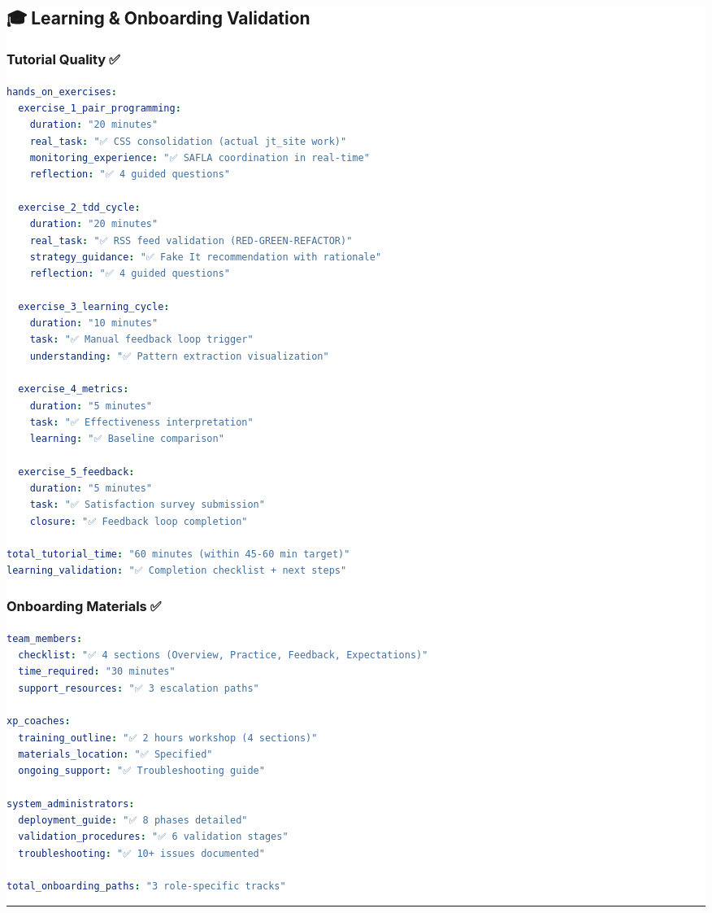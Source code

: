 
## 🎓 Learning & Onboarding Validation

### Tutorial Quality ✅

```yaml
hands_on_exercises:
  exercise_1_pair_programming:
    duration: "20 minutes"
    real_task: "✅ CSS consolidation (actual jt_site work)"
    monitoring_experience: "✅ SAFLA coordination in real-time"
    reflection: "✅ 4 guided questions"

  exercise_2_tdd_cycle:
    duration: "20 minutes"
    real_task: "✅ RSS feed validation (RED-GREEN-REFACTOR)"
    strategy_guidance: "✅ Fake It recommendation with rationale"
    reflection: "✅ 4 guided questions"

  exercise_3_learning_cycle:
    duration: "10 minutes"
    task: "✅ Manual feedback loop trigger"
    understanding: "✅ Pattern extraction visualization"

  exercise_4_metrics:
    duration: "5 minutes"
    task: "✅ Effectiveness interpretation"
    learning: "✅ Baseline comparison"

  exercise_5_feedback:
    duration: "5 minutes"
    task: "✅ Satisfaction survey submission"
    closure: "✅ Feedback loop completion"

total_tutorial_time: "60 minutes (within 45-60 min target)"
learning_validation: "✅ Completion checklist + next steps"
```

### Onboarding Materials ✅

```yaml
team_members:
  checklist: "✅ 4 sections (Overview, Practice, Feedback, Expectations)"
  time_required: "30 minutes"
  support_resources: "✅ 3 escalation paths"

xp_coaches:
  training_outline: "✅ 2 hours workshop (4 sections)"
  materials_location: "✅ Specified"
  ongoing_support: "✅ Troubleshooting guide"

system_administrators:
  deployment_guide: "✅ 8 phases detailed"
  validation_procedures: "✅ 6 validation stages"
  troubleshooting: "✅ 10+ issues documented"

total_onboarding_paths: "3 role-specific tracks"
```

---